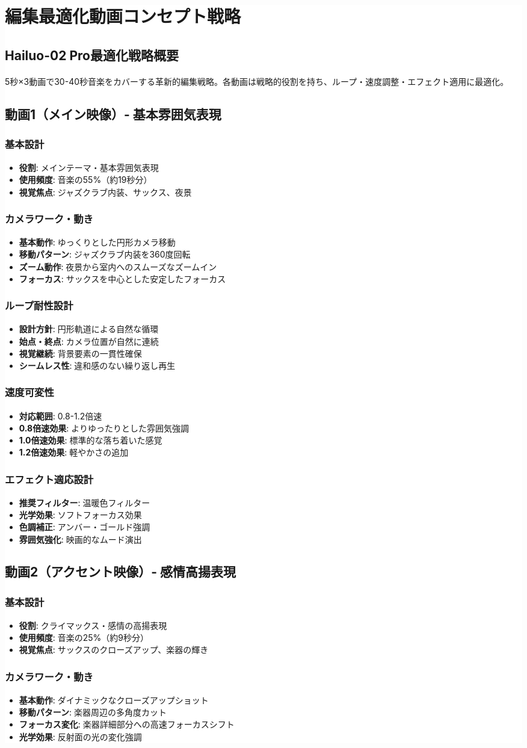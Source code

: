 # 編集最適化動画コンセプト戦略

## Hailuo-02 Pro最適化戦略概要

5秒×3動画で30-40秒音楽をカバーする革新的編集戦略。各動画は戦略的役割を持ち、ループ・速度調整・エフェクト適用に最適化。

## 動画1（メイン映像）- 基本雰囲気表現

### 基本設計
- **役割**: メインテーマ・基本雰囲気表現
- **使用頻度**: 音楽の55%（約19秒分）
- **視覚焦点**: ジャズクラブ内装、サックス、夜景

### カメラワーク・動き
- **基本動作**: ゆっくりとした円形カメラ移動
- **移動パターン**: ジャズクラブ内装を360度回転
- **ズーム動作**: 夜景から室内へのスムーズなズームイン
- **フォーカス**: サックスを中心とした安定したフォーカス

### ループ耐性設計
- **設計方針**: 円形軌道による自然な循環
- **始点・終点**: カメラ位置が自然に連続
- **視覚継続**: 背景要素の一貫性確保
- **シームレス性**: 違和感のない繰り返し再生

### 速度可変性
- **対応範囲**: 0.8-1.2倍速
- **0.8倍速効果**: よりゆったりとした雰囲気強調
- **1.0倍速効果**: 標準的な落ち着いた感覚
- **1.2倍速効果**: 軽やかさの追加

### エフェクト適応設計
- **推奨フィルター**: 温暖色フィルター
- **光学効果**: ソフトフォーカス効果
- **色調補正**: アンバー・ゴールド強調
- **雰囲気強化**: 映画的なムード演出

## 動画2（アクセント映像）- 感情高揚表現

### 基本設計
- **役割**: クライマックス・感情の高揚表現
- **使用頻度**: 音楽の25%（約9秒分）
- **視覚焦点**: サックスのクローズアップ、楽器の輝き

### カメラワーク・動き
- **基本動作**: ダイナミックなクローズアップショット
- **移動パターン**: 楽器周辺の多角度カット
- **フォーカス変化**: 楽器詳細部分への高速フォーカスシフト
- **光学効果**: 反射面の光の変化強調
